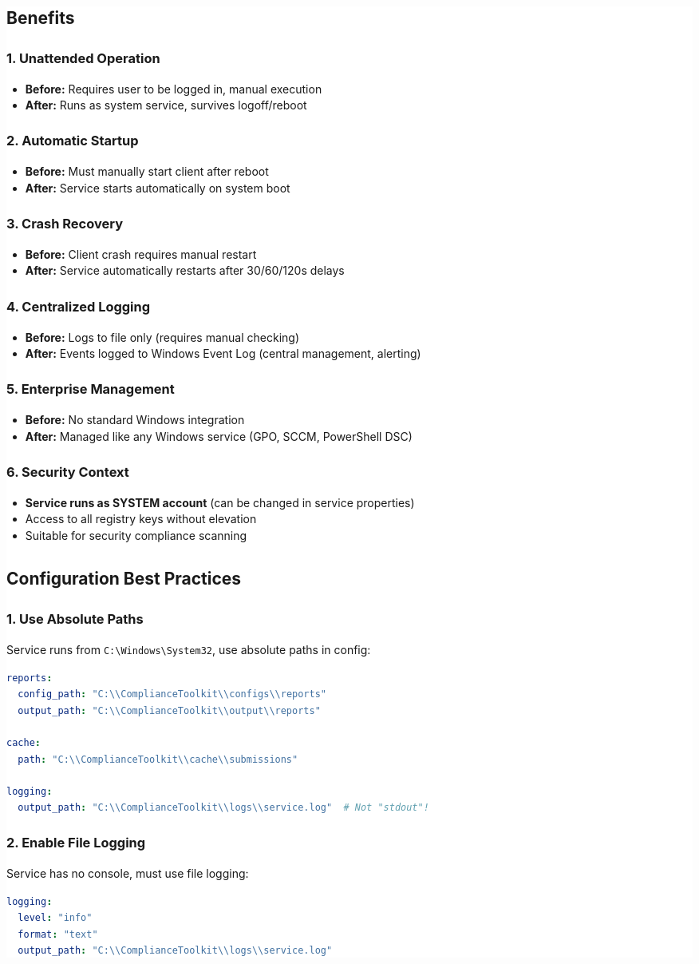 ## Benefits

### 1. Unattended Operation
- **Before:** Requires user to be logged in, manual execution
- **After:** Runs as system service, survives logoff/reboot

### 2. Automatic Startup
- **Before:** Must manually start client after reboot
- **After:** Service starts automatically on system boot

### 3. Crash Recovery
- **Before:** Client crash requires manual restart
- **After:** Service automatically restarts after 30/60/120s delays

### 4. Centralized Logging
- **Before:** Logs to file only (requires manual checking)
- **After:** Events logged to Windows Event Log (central management, alerting)

### 5. Enterprise Management
- **Before:** No standard Windows integration
- **After:** Managed like any Windows service (GPO, SCCM, PowerShell DSC)

### 6. Security Context
- **Service runs as SYSTEM account** (can be changed in service properties)
- Access to all registry keys without elevation
- Suitable for security compliance scanning

## Configuration Best Practices

### 1. Use Absolute Paths

Service runs from `C:\Windows\System32`, use absolute paths in config:

```yaml
reports:
  config_path: "C:\\ComplianceToolkit\\configs\\reports"
  output_path: "C:\\ComplianceToolkit\\output\\reports"

cache:
  path: "C:\\ComplianceToolkit\\cache\\submissions"

logging:
  output_path: "C:\\ComplianceToolkit\\logs\\service.log"  # Not "stdout"!
```

### 2. Enable File Logging

Service has no console, must use file logging:

```yaml
logging:
  level: "info"
  format: "text"
  output_path: "C:\\ComplianceToolkit\\logs\\service.log"
```
